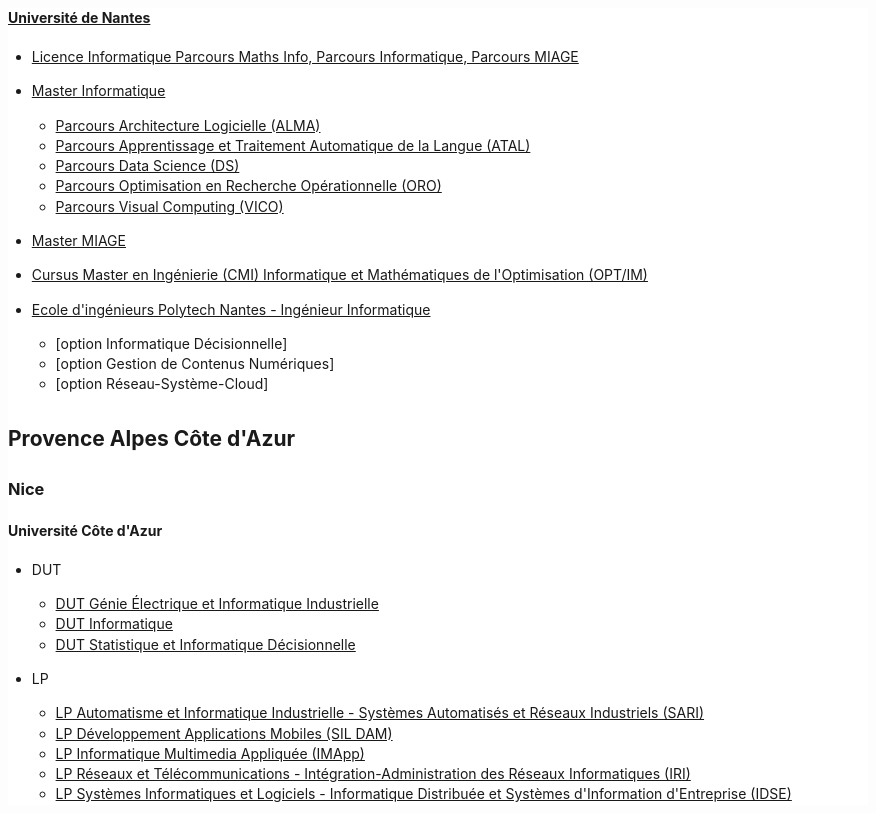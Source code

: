 #### [Université de Nantes](http://www.univ-nantes.fr/)

- [Licence Informatique Parcours Maths Info, Parcours Informatique, Parcours MIAGE](http://www.sciences-techniques.univ-nantes.fr/licence-informatique-2020506.kjsp?RH=1183051082942)

- [Master Informatique](http://www.sciences-techniques.univ-nantes.fr/master-informatique-2021620.kjsp)
	+ [Parcours Architecture Logicielle (ALMA)](http://www.sciences-techniques.univ-nantes.fr/master-informatique-2021620.kjsp)
	+ [Parcours Apprentissage et Traitement Automatique de la Langue (ATAL)](http://www.sciences-techniques.univ-nantes.fr/master-informatique-2021620.kjsp)
	+ [Parcours Data Science (DS)](http://www.sciences-techniques.univ-nantes.fr/master-informatique-2021620.kjsp)
	+ [Parcours Optimisation en Recherche Opérationnelle (ORO)](http://oro.univ-nantes.fr/)
	+ [Parcours Visual Computing (VICO)](http://www.sciences-techniques.univ-nantes.fr/master-informatique-2021620.kjsp)

- [Master MIAGE](http://www.sciences-techniques.univ-nantes.fr/formations/masters/fiches-formations-master/master-methodes-informatiques-appliquees-a-la-gestion-des-entreprises-miage-2021749.kjsp?RH=1183050943696)

- [Cursus Master en Ingénierie (CMI) Informatique et Mathématiques de l'Optimisation (OPT/IM)](http://www.sciences-techniques.univ-nantes.fr/formations/cursus-master-en-ingenierie-cmi--1485407.kjsp)

- [Ecole d'ingénieurs Polytech Nantes - Ingénieur Informatique](http://web.polytech.univ-nantes.fr/navigation/ingenieur-informatique-2022798.kjsp) 
	+ [option Informatique Décisionnelle]
	+ [option Gestion de Contenus Numériques]
	+ [option Réseau-Système-Cloud] 

	
## Provence Alpes Côte d'Azur

### Nice

#### Université Côte d'Azur

- DUT
   - [DUT Génie Électrique et Informatique Industrielle](http://unice.fr/iut/departements-denseignements/geii)
   - [DUT Informatique](http://unice.fr/iut/departements-denseignements/info)
   - [DUT Statistique et Informatique Décisionnelle](http://unice.fr/iut/departements-denseignements/stid)

- LP
   - [LP Automatisme et Informatique Industrielle - Systèmes Automatisés et Réseaux Industriels (SARI)](http://formations.unice.fr/formation-initiale/tlisa12120)
   - [LP Développement Applications Mobiles (SIL DAM)](http://formations.unice.fr/formation-initiale/tlfda13130)
   - [LP Informatique Multimedia Appliquée (IMApp)](http://formations.unice.fr/formation-initiale/hlim12120)
   - [LP Réseaux et Télécommunications - Intégration-Administration des Réseaux Informatiques (IRI)](http://formations.unice.fr/formation-initiale/tliir12120)
   - [LP Systèmes Informatiques et Logiciels - Informatique Distribuée et Systèmes d'Information d'Entreprise (IDSE)](http://formations.unice.fr/formation-initiale/tlfid12120)
